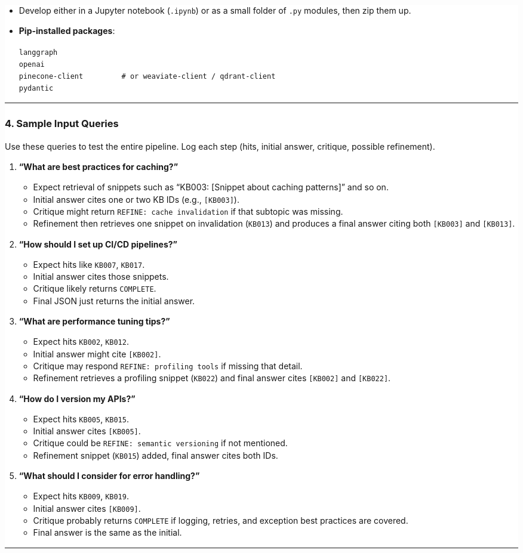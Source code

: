   * Develop either in a Jupyter notebook (`.ipynb`) or as a small folder of `.py` modules, then zip them up.
* **Pip-installed packages**:

  ```
  langgraph
  openai
  pinecone-client         # or weaviate-client / qdrant-client
  pydantic
  ```

---

### 4. Sample Input Queries

Use these queries to test the entire pipeline. Log each step (hits, initial answer, critique, possible refinement).

1. **“What are best practices for caching?”**

   * Expect retrieval of snippets such as “KB003: \[Snippet about caching patterns]” and so on.
   * Initial answer cites one or two KB IDs (e.g., `[KB003]`).
   * Critique might return `REFINE: cache invalidation` if that subtopic was missing.
   * Refinement then retrieves one snippet on invalidation (`KB013`) and produces a final answer citing both `[KB003]` and `[KB013]`.

2. **“How should I set up CI/CD pipelines?”**

   * Expect hits like `KB007`, `KB017`.
   * Initial answer cites those snippets.
   * Critique likely returns `COMPLETE`.
   * Final JSON just returns the initial answer.

3. **“What are performance tuning tips?”**

   * Expect hits `KB002`, `KB012`.
   * Initial answer might cite `[KB002]`.
   * Critique may respond `REFINE: profiling tools` if missing that detail.
   * Refinement retrieves a profiling snippet (`KB022`) and final answer cites `[KB002]` and `[KB022]`.

4. **“How do I version my APIs?”**

   * Expect hits `KB005`, `KB015`.
   * Initial answer cites `[KB005]`.
   * Critique could be `REFINE: semantic versioning` if not mentioned.
   * Refinement snippet (`KB015`) added, final answer cites both IDs.

5. **“What should I consider for error handling?”**

   * Expect hits `KB009`, `KB019`.
   * Initial answer cites `[KB009]`.
   * Critique probably returns `COMPLETE` if logging, retries, and exception best practices are covered.
   * Final answer is the same as the initial.

---
